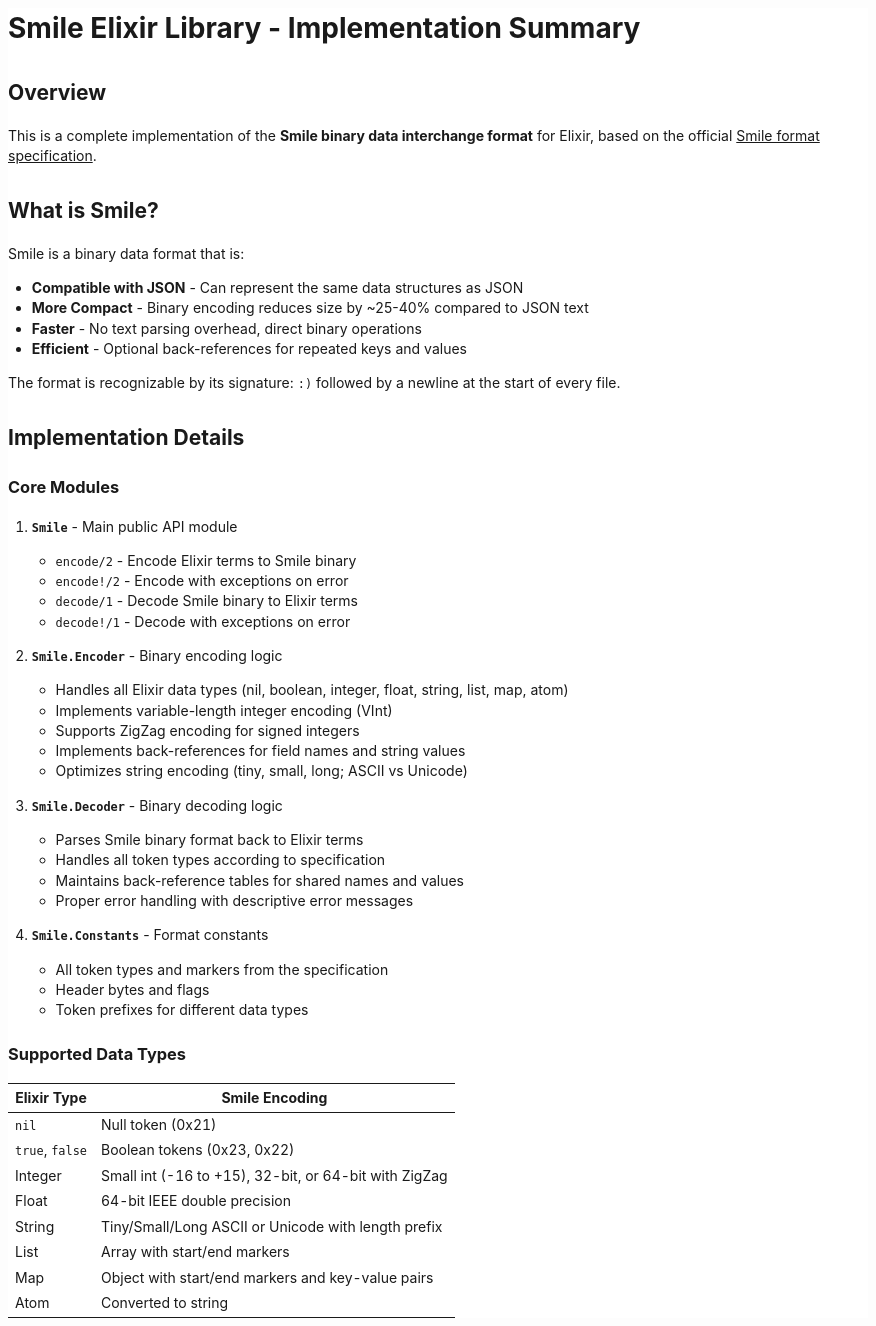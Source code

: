 # Smile Elixir Library - Implementation Summary

## Overview

This is a complete implementation of the **Smile binary data interchange format** for Elixir, based on the official [Smile format specification](https://github.com/FasterXML/smile-format-specification).

## What is Smile?

Smile is a binary data format that is:
- **Compatible with JSON** - Can represent the same data structures as JSON
- **More Compact** - Binary encoding reduces size by ~25-40% compared to JSON text
- **Faster** - No text parsing overhead, direct binary operations
- **Efficient** - Optional back-references for repeated keys and values

The format is recognizable by its signature: `:)` followed by a newline at the start of every file.

## Implementation Details

### Core Modules

1. **`Smile`** - Main public API module
   - `encode/2` - Encode Elixir terms to Smile binary
   - `encode!/2` - Encode with exceptions on error
   - `decode/1` - Decode Smile binary to Elixir terms
   - `decode!/1` - Decode with exceptions on error

2. **`Smile.Encoder`** - Binary encoding logic
   - Handles all Elixir data types (nil, boolean, integer, float, string, list, map, atom)
   - Implements variable-length integer encoding (VInt)
   - Supports ZigZag encoding for signed integers
   - Implements back-references for field names and string values
   - Optimizes string encoding (tiny, small, long; ASCII vs Unicode)

3. **`Smile.Decoder`** - Binary decoding logic
   - Parses Smile binary format back to Elixir terms
   - Handles all token types according to specification
   - Maintains back-reference tables for shared names and values
   - Proper error handling with descriptive error messages

4. **`Smile.Constants`** - Format constants
   - All token types and markers from the specification
   - Header bytes and flags
   - Token prefixes for different data types

### Supported Data Types

| Elixir Type | Smile Encoding |
|-------------|----------------|
| `nil` | Null token (0x21) |
| `true`, `false` | Boolean tokens (0x23, 0x22) |
| Integer | Small int (-16 to +15), 32-bit, or 64-bit with ZigZag |
| Float | 64-bit IEEE double precision |
| String | Tiny/Small/Long ASCII or Unicode with length prefix |
| List | Array with start/end markers |
| Map | Object with start/end markers and key-value pairs |
| Atom | Converted to string |